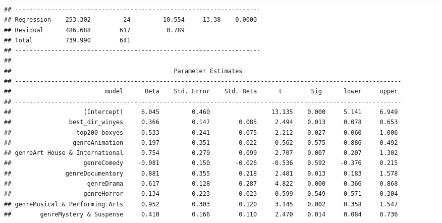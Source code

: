     ## --------------------------------------------------------------------
    ## Regression    253.302         24         10.554     13.38    0.0000 
    ## Residual      486.688        617          0.789                     
    ## Total         739.990        641                                    
    ## --------------------------------------------------------------------
    ## 
    ##                                             Parameter Estimates                                             
    ## -----------------------------------------------------------------------------------------------------------
    ##                          model      Beta    Std. Error    Std. Beta      t        Sig      lower     upper 
    ## -----------------------------------------------------------------------------------------------------------
    ##                    (Intercept)     6.045         0.460                 13.135    0.000     5.141     6.949 
    ##                best_dir_winyes     0.366         0.147        0.085     2.494    0.013     0.078     0.653 
    ##                  top200_boxyes     0.533         0.241        0.075     2.212    0.027     0.060     1.006 
    ##                 genreAnimation    -0.197         0.351       -0.022    -0.562    0.575    -0.886     0.492 
    ## genreArt House & International     0.754         0.279        0.099     2.707    0.007     0.207     1.302 
    ##                    genreComedy    -0.081         0.150       -0.026    -0.536    0.592    -0.376     0.215 
    ##               genreDocumentary     0.881         0.355        0.218     2.481    0.013     0.183     1.578 
    ##                     genreDrama     0.617         0.128        0.287     4.822    0.000     0.366     0.868 
    ##                    genreHorror    -0.134         0.223       -0.023    -0.599    0.549    -0.571     0.304 
    ## genreMusical & Performing Arts     0.952         0.303        0.120     3.145    0.002     0.358     1.547 
    ##        genreMystery & Suspense     0.410         0.166        0.110     2.470    0.014     0.084     0.736 